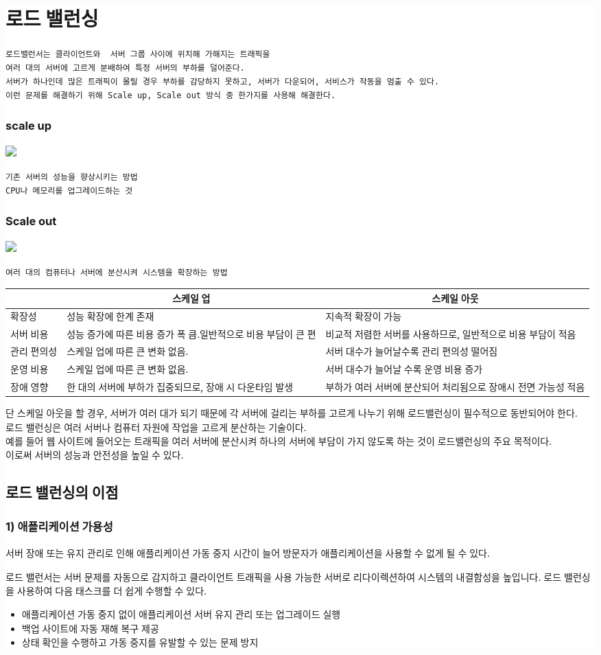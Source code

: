 # 로드 밸런싱

```
로드밸런서는 클라이언트와  서버 그룹 사이에 위치해 가해지는 트래픽을
여러 대의 서버에 고르게 분배하여 특정 서버의 부하를 덜어준다.
서버가 하나인데 많은 트래픽이 몰릴 경우 부하를 감당하지 못하고, 서버가 다운되어, 서비스가 작동을 멈출 수 있다.
이런 문제를 해결하기 위해 Scale up, Scale out 방식 중 한가지를 사용해 해결한다.
```

### scale up

![](https://blog.kakaocdn.net/dn/boPaWR/btsGwPRHkwr/MUW8KUIfOkIElHcf5IxqbK/img.png)

```
기존 서버의 성능을 향상시키는 방법
CPU나 메모리를 업그레이드하는 것
```

### Scale out

![](https://blog.kakaocdn.net/dn/bgBffv/btsGzLAhbwl/5wQNYABntKi7M2xZnkQYR1/img.png)

```
여러 대의 컴퓨터나 서버에 분산시켜 시스템을 확장하는 방법
```

|  | 스케일 업 | 스케일 아웃 |
| --- | --- | --- |
| 확장성 | 성능 확장에 한계 존재 | 지속적 확장이 가능 |
| 서버 비용 | 성능 증가에 따른 비용 증가 폭 큼.일반적으로 비용 부담이 큰 편 | 비교적 저렴한 서버를 사용하므로, 일반적으로 비용 부담이 적음 |
| 관리 편의성 | 스케일 업에 따른 큰 변화 없음. | 서버 대수가 늘어날수록 관리 편의성 떨어짐 |
| 운영 비용 | 스케일 업에 따른 큰 변화 없음. | 서버 대수가 늘어날 수록 운영 비용 증가 |
| 장애 영향 | 한 대의 서버에 부하가 집중되므로, 장애 시 다운타임 발생 | 부하가 여러 서버에 분산되어 처리됨으로 장애시 전면 가능성 적음 |


단 스케일 아웃을 할 경우, 서버가 여러 대가 되기 때문에 각 서버에 걸리는 부하를 고르게 나누기 위해 로드밸런싱이 필수적으로 동반되어야 한다.   
로드 밸런싱은 여러 서버나 컴퓨터 자원에 작업을 고르게 분산하는 기술이다.   
예를 들어 웹 사이트에 들어오는 트래픽을 여러 서버에 분산시켜 하나의 서버에 부담이 가지 않도록 하는 것이 로드밸런싱의 주요 목적이다.   
이로써 서버의 성능과 안전성을 높일 수 있다.

## 로드 밸런싱의 이점

### 1) 애플리케이션 가용성

서버 장애 또는 유지 관리로 인해 애플리케이션 가동 중지 시간이 늘어 방문자가 애플리케이션을 사용할 수 없게 될 수 있다.

로드 밸런서는 서버 문제를 자동으로 감지하고 클라이언트 트래픽을 사용 가능한 서버로 리다이렉션하여 시스템의 내결함성을 높입니다. 로드 밸런싱을 사용하여 다음 태스크를 더 쉽게 수행할 수 있다.

-   애플리케이션 가동 중지 없이 애플리케이션 서버 유지 관리 또는 업그레이드 실행
-   백업 사이트에 자동 재해 복구 제공
-   상태 확인을 수행하고 가동 중지를 유발할 수 있는 문제 방지
